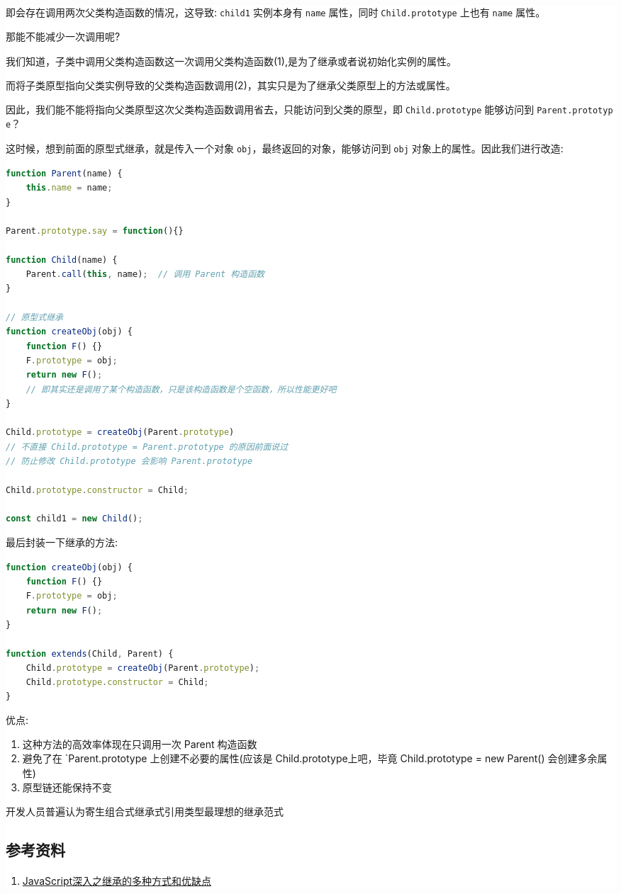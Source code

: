 即会存在调用两次父类构造函数的情况，这导致:  `child1` 实例本身有 `name` 属性，同时 `Child.prototype` 上也有 `name` 属性。  

那能不能减少一次调用呢?  

我们知道，子类中调用父类构造函数这一次调用父类构造函数(1),是为了继承或者说初始化实例的属性。  

而将子类原型指向父类实例导致的父类构造函数调用(2)，其实只是为了继承父类原型上的方法或属性。  

因此，我们能不能将指向父类原型这次父类构造函数调用省去，只能访问到父类的原型，即 `Child.prototype` 能够访问到 `Parent.prototype`？  

这时候，想到前面的原型式继承，就是传入一个对象 `obj`，最终返回的对象，能够访问到 `obj` 对象上的属性。因此我们进行改造:  

```js
function Parent(name) {
    this.name = name;
}

Parent.prototype.say = function(){}

function Child(name) {
    Parent.call(this, name);  // 调用 Parent 构造函数
}

// 原型式继承
function createObj(obj) {
    function F() {}
    F.prototype = obj;
    return new F();
    // 即其实还是调用了某个构造函数，只是该构造函数是个空函数，所以性能更好吧
}

Child.prototype = createObj(Parent.prototype)  
// 不直接 Child.prototype = Parent.prototype 的原因前面说过
// 防止修改 Child.prototype 会影响 Parent.prototype

Child.prototype.constructor = Child;

const child1 = new Child();
```  

最后封装一下继承的方法:  

```js
function createObj(obj) {
    function F() {}
    F.prototype = obj;
    return new F();
}

function extends(Child, Parent) {
    Child.prototype = createObj(Parent.prototype);
    Child.prototype.constructor = Child;
}
```  

优点:  
1. 这种方法的高效率体现在只调用一次 Parent 构造函数
2. 避免了在 `Parent.prototype 上创建不必要的属性(应该是 Child.prototype上吧，毕竟 Child.prototype = new Parent() 会创建多余属性)
3. 原型链还能保持不变  

开发人员普遍认为寄生组合式继承式引用类型最理想的继承范式  


## 参考资料

1. [JavaScript深入之继承的多种方式和优缺点](https://github.com/mqyqingfeng/Blog/issues/16)
